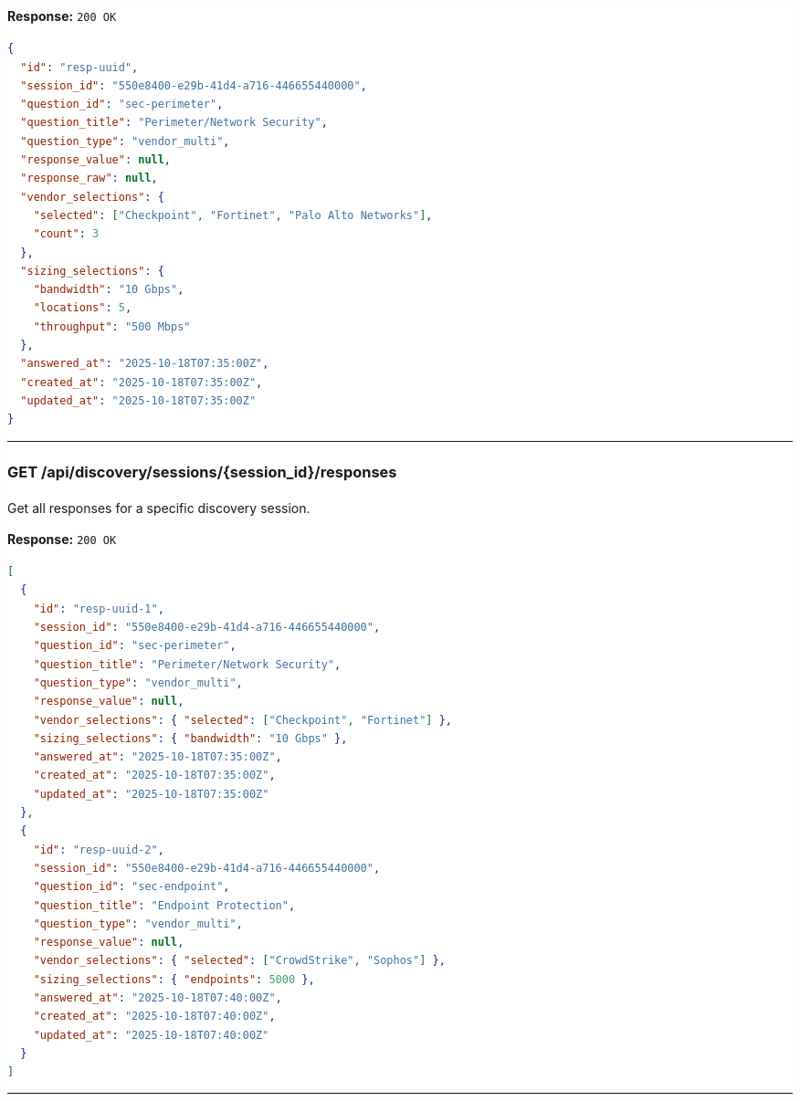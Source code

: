 **Response:** `200 OK`
```json
{
  "id": "resp-uuid",
  "session_id": "550e8400-e29b-41d4-a716-446655440000",
  "question_id": "sec-perimeter",
  "question_title": "Perimeter/Network Security",
  "question_type": "vendor_multi",
  "response_value": null,
  "response_raw": null,
  "vendor_selections": {
    "selected": ["Checkpoint", "Fortinet", "Palo Alto Networks"],
    "count": 3
  },
  "sizing_selections": {
    "bandwidth": "10 Gbps",
    "locations": 5,
    "throughput": "500 Mbps"
  },
  "answered_at": "2025-10-18T07:35:00Z",
  "created_at": "2025-10-18T07:35:00Z",
  "updated_at": "2025-10-18T07:35:00Z"
}
```

---

### GET /api/discovery/sessions/{session_id}/responses

Get all responses for a specific discovery session.

**Response:** `200 OK`
```json
[
  {
    "id": "resp-uuid-1",
    "session_id": "550e8400-e29b-41d4-a716-446655440000",
    "question_id": "sec-perimeter",
    "question_title": "Perimeter/Network Security",
    "question_type": "vendor_multi",
    "response_value": null,
    "vendor_selections": { "selected": ["Checkpoint", "Fortinet"] },
    "sizing_selections": { "bandwidth": "10 Gbps" },
    "answered_at": "2025-10-18T07:35:00Z",
    "created_at": "2025-10-18T07:35:00Z",
    "updated_at": "2025-10-18T07:35:00Z"
  },
  {
    "id": "resp-uuid-2",
    "session_id": "550e8400-e29b-41d4-a716-446655440000",
    "question_id": "sec-endpoint",
    "question_title": "Endpoint Protection",
    "question_type": "vendor_multi",
    "response_value": null,
    "vendor_selections": { "selected": ["CrowdStrike", "Sophos"] },
    "sizing_selections": { "endpoints": 5000 },
    "answered_at": "2025-10-18T07:40:00Z",
    "created_at": "2025-10-18T07:40:00Z",
    "updated_at": "2025-10-18T07:40:00Z"
  }
]
```

---
